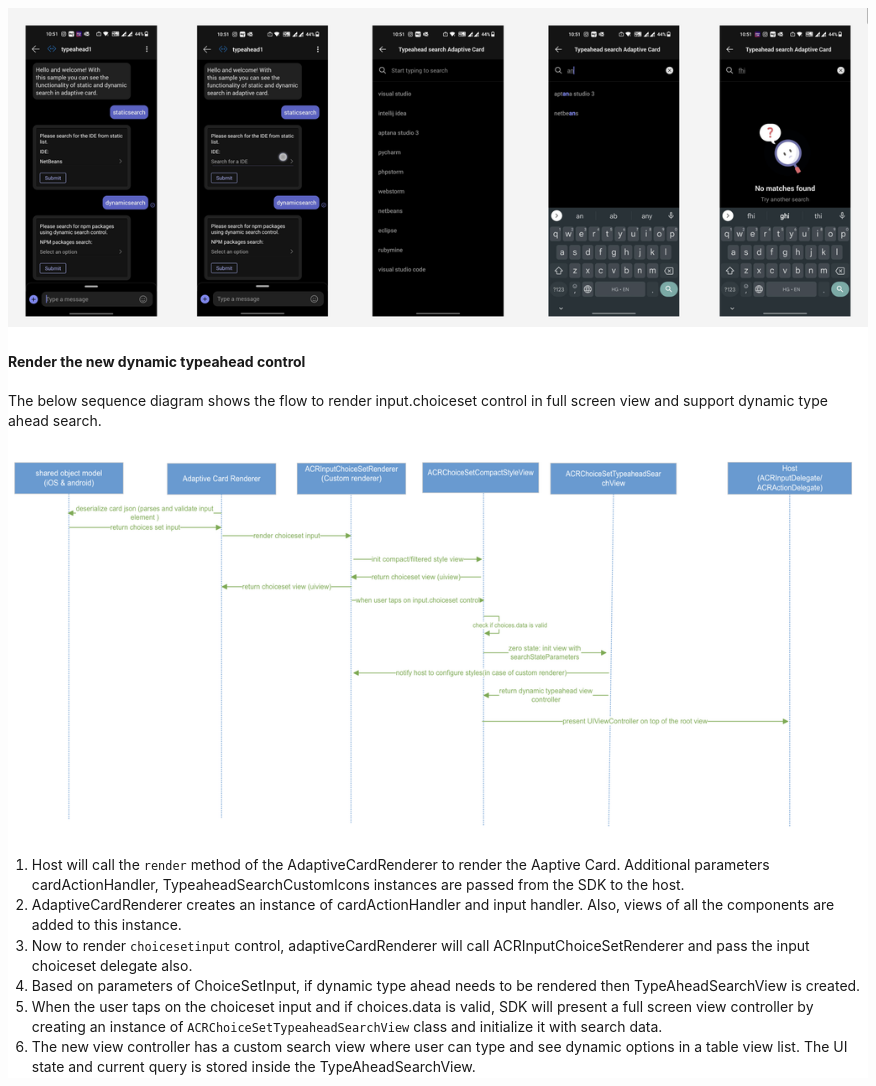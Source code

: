 ![img](assets/DynamicTypeahead/DynamicTypeaheadUX.png)

#### Render the new dynamic typeahead control
The below sequence diagram shows the flow to render input.choiceset control in full screen view and support dynamic type ahead search.

![img](assets/DynamicTypeahead/typeahead2.png)

1. Host will call the `render` method of the AdaptiveCardRenderer to render the Aaptive Card. Additional parameters cardActionHandler, TypeaheadSearchCustomIcons  instances are passed from the SDK to the host.
2. AdaptiveCardRenderer creates an instance of cardActionHandler and input handler. Also, views of all the components are added to this instance.
3. Now to render `choicesetinput` control, adaptiveCardRenderer will call ACRInputChoiceSetRenderer and pass the input choiceset delegate also. 
4. Based on parameters of ChoiceSetInput, if dynamic type ahead needs to be rendered then TypeAheadSearchView is created.
5. When the user taps on the choiceset input and if choices.data is valid, SDK will present a full screen view controller by creating an instance of `ACRChoiceSetTypeaheadSearchView` class and initialize it with search data.
6. The new view controller has a custom search view  where user can type and see dynamic options in a table view list. The UI state and current query is stored inside the TypeAheadSearchView.
